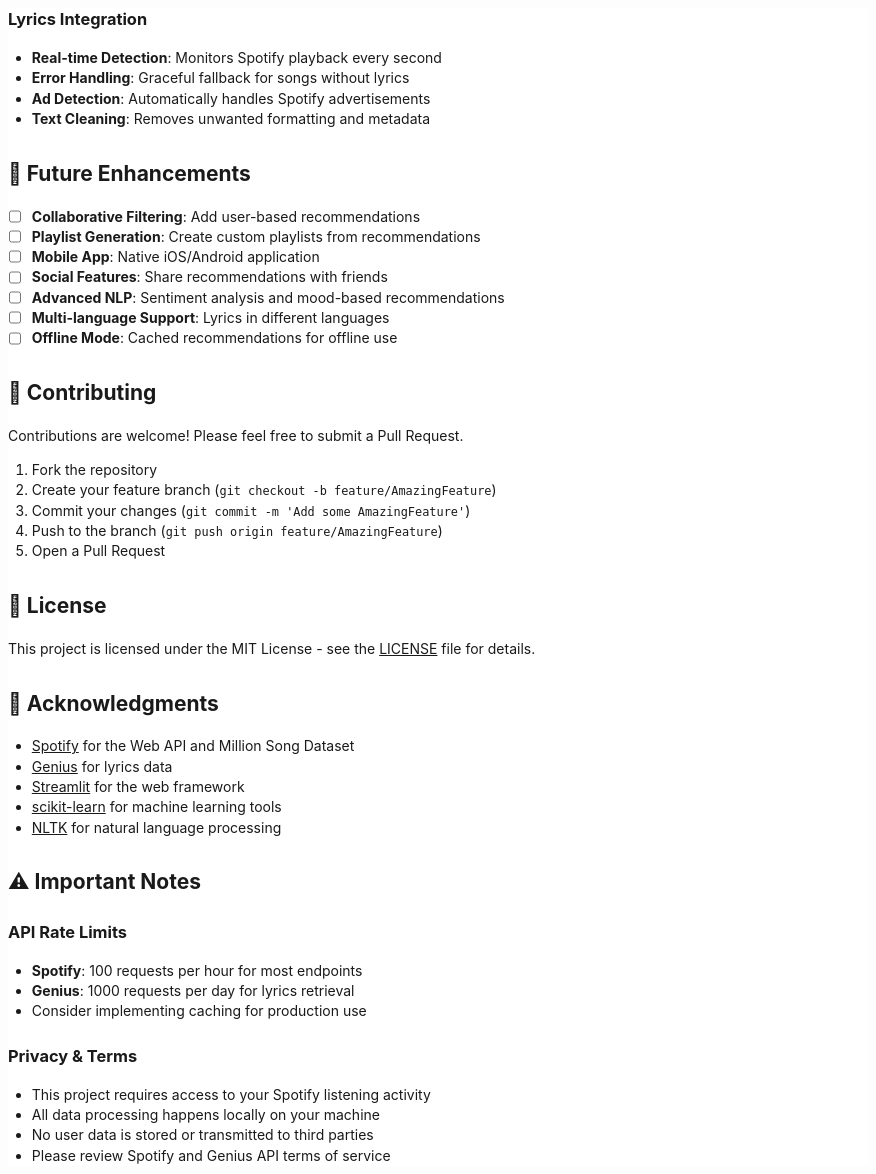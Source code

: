 ### Lyrics Integration
- **Real-time Detection**: Monitors Spotify playback every second
- **Error Handling**: Graceful fallback for songs without lyrics
- **Ad Detection**: Automatically handles Spotify advertisements
- **Text Cleaning**: Removes unwanted formatting and metadata

## 🚀 Future Enhancements

- [ ] **Collaborative Filtering**: Add user-based recommendations
- [ ] **Playlist Generation**: Create custom playlists from recommendations
- [ ] **Mobile App**: Native iOS/Android application
- [ ] **Social Features**: Share recommendations with friends
- [ ] **Advanced NLP**: Sentiment analysis and mood-based recommendations
- [ ] **Multi-language Support**: Lyrics in different languages
- [ ] **Offline Mode**: Cached recommendations for offline use

## 🤝 Contributing

Contributions are welcome! Please feel free to submit a Pull Request.

1. Fork the repository
2. Create your feature branch (`git checkout -b feature/AmazingFeature`)
3. Commit your changes (`git commit -m 'Add some AmazingFeature'`)
4. Push to the branch (`git push origin feature/AmazingFeature`)
5. Open a Pull Request

## 📄 License

This project is licensed under the MIT License - see the [LICENSE](LICENSE) file for details.

## 🙏 Acknowledgments

- [Spotify](https://developer.spotify.com/) for the Web API and Million Song Dataset
- [Genius](https://genius.com/) for lyrics data
- [Streamlit](https://streamlit.io/) for the web framework
- [scikit-learn](https://scikit-learn.org/) for machine learning tools
- [NLTK](https://www.nltk.org/) for natural language processing

## ⚠️ Important Notes

### API Rate Limits
- **Spotify**: 100 requests per hour for most endpoints
- **Genius**: 1000 requests per day for lyrics retrieval
- Consider implementing caching for production use

### Privacy & Terms
- This project requires access to your Spotify listening activity
- All data processing happens locally on your machine
- No user data is stored or transmitted to third parties
- Please review Spotify and Genius API terms of service
